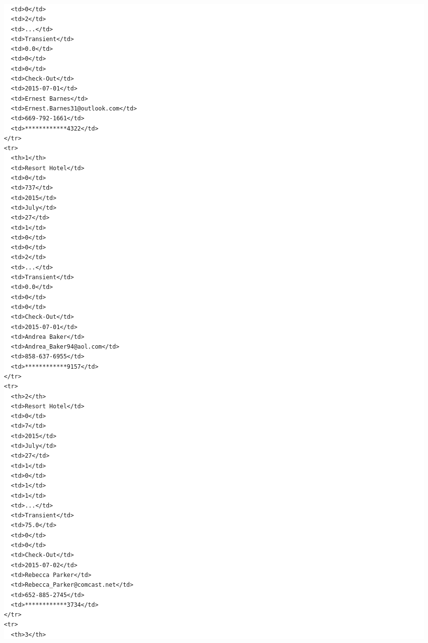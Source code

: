       <td>0</td>
      <td>2</td>
      <td>...</td>
      <td>Transient</td>
      <td>0.0</td>
      <td>0</td>
      <td>0</td>
      <td>Check-Out</td>
      <td>2015-07-01</td>
      <td>Ernest Barnes</td>
      <td>Ernest.Barnes31@outlook.com</td>
      <td>669-792-1661</td>
      <td>************4322</td>
    </tr>
    <tr>
      <th>1</th>
      <td>Resort Hotel</td>
      <td>0</td>
      <td>737</td>
      <td>2015</td>
      <td>July</td>
      <td>27</td>
      <td>1</td>
      <td>0</td>
      <td>0</td>
      <td>2</td>
      <td>...</td>
      <td>Transient</td>
      <td>0.0</td>
      <td>0</td>
      <td>0</td>
      <td>Check-Out</td>
      <td>2015-07-01</td>
      <td>Andrea Baker</td>
      <td>Andrea_Baker94@aol.com</td>
      <td>858-637-6955</td>
      <td>************9157</td>
    </tr>
    <tr>
      <th>2</th>
      <td>Resort Hotel</td>
      <td>0</td>
      <td>7</td>
      <td>2015</td>
      <td>July</td>
      <td>27</td>
      <td>1</td>
      <td>0</td>
      <td>1</td>
      <td>1</td>
      <td>...</td>
      <td>Transient</td>
      <td>75.0</td>
      <td>0</td>
      <td>0</td>
      <td>Check-Out</td>
      <td>2015-07-02</td>
      <td>Rebecca Parker</td>
      <td>Rebecca_Parker@comcast.net</td>
      <td>652-885-2745</td>
      <td>************3734</td>
    </tr>
    <tr>
      <th>3</th>